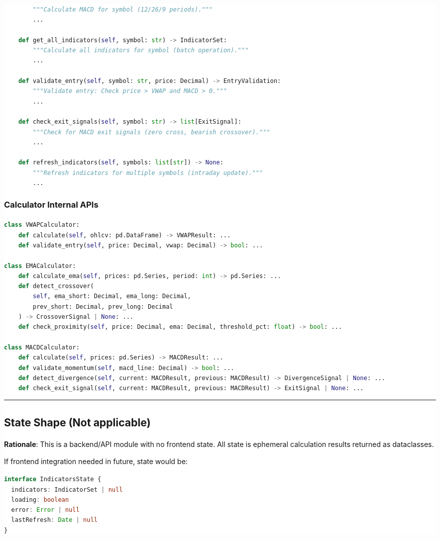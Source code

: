 ```python
        """Calculate MACD for symbol (12/26/9 periods)."""
        ...

    def get_all_indicators(self, symbol: str) -> IndicatorSet:
        """Calculate all indicators for symbol (batch operation)."""
        ...

    def validate_entry(self, symbol: str, price: Decimal) -> EntryValidation:
        """Validate entry: Check price > VWAP and MACD > 0."""
        ...

    def check_exit_signals(self, symbol: str) -> list[ExitSignal]:
        """Check for MACD exit signals (zero cross, bearish crossover)."""
        ...

    def refresh_indicators(self, symbols: list[str]) -> None:
        """Refresh indicators for multiple symbols (intraday update)."""
        ...
```

### Calculator Internal APIs

```python
class VWAPCalculator:
    def calculate(self, ohlcv: pd.DataFrame) -> VWAPResult: ...
    def validate_entry(self, price: Decimal, vwap: Decimal) -> bool: ...

class EMACalculator:
    def calculate_ema(self, prices: pd.Series, period: int) -> pd.Series: ...
    def detect_crossover(
        self, ema_short: Decimal, ema_long: Decimal,
        prev_short: Decimal, prev_long: Decimal
    ) -> CrossoverSignal | None: ...
    def check_proximity(self, price: Decimal, ema: Decimal, threshold_pct: float) -> bool: ...

class MACDCalculator:
    def calculate(self, prices: pd.Series) -> MACDResult: ...
    def validate_momentum(self, macd_line: Decimal) -> bool: ...
    def detect_divergence(self, current: MACDResult, previous: MACDResult) -> DivergenceSignal | None: ...
    def check_exit_signal(self, current: MACDResult, previous: MACDResult) -> ExitSignal | None: ...
```

---

## State Shape (Not applicable)

**Rationale**: This is a backend/API module with no frontend state. All state is ephemeral calculation results returned as dataclasses.

If frontend integration needed in future, state would be:
```typescript
interface IndicatorsState {
  indicators: IndicatorSet | null
  loading: boolean
  error: Error | null
  lastRefresh: Date | null
}
```
